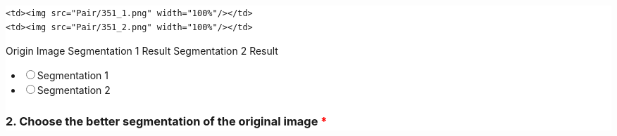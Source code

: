     <td><img src="Pair/351_1.png" width="100%"/></td>
    <td><img src="Pair/351_2.png" width="100%"/></td>
  </tr>
  <tr>
    <td>Origin Image</td>
    <td>Segmentation 1 Result</td>
    <td>Segmentation 2 Result</td>
  </tr>
</table>

+ <input type="radio" name="entry.1409578657" value="1" id="group_1409578657_1" aria-label="1" required="">Segmentation 1
+ <input type="radio" name="entry.1409578657" value="2" id="group_1409578657_2" aria-label="2" required="">Segmentation 2


### 2. Choose the better segmentation of the original image <font color="red">*</font>
